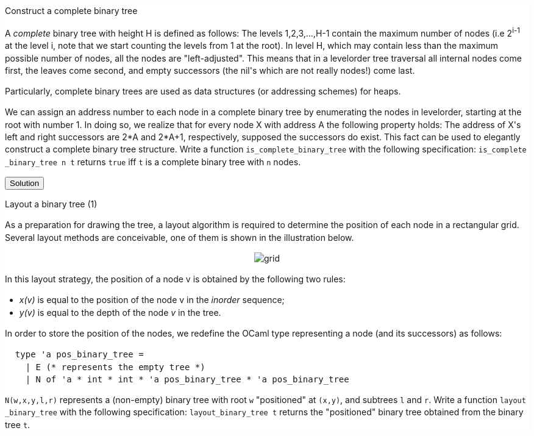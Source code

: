 
<div class="question medium" id="q63" >
  <div class="title">Construct a complete binary tree</div>
  <p>A <em>complete</em> binary tree with height H is defined as
    follows: The levels 1,2,3,...,H-1 contain the maximum number of nodes
    (i.e 2<sup>i-1</sup> at the level i, note that we start counting the levels
    from 1 at the root). In level H, which may contain less than the
    maximum possible number of nodes, all the nodes are
    "left-adjusted". This means that in a levelorder tree traversal all
    internal nodes come first, the leaves come second, and empty
    successors (the nil's which are not really nodes!) come last.</p>
  <p>Particularly, complete binary trees are used as data structures (or
    addressing schemes) for heaps.</p>
  <p>We can assign an address number to each node in a complete binary
    tree by enumerating the nodes in levelorder, starting at the root with
    number 1. In doing so, we realize that for every node X with address A
    the following property holds: The address of X's left and right
    successors are 2*A and 2*A+1, respectively, supposed the successors do
    exist. This fact can be used to elegantly construct a complete binary
    tree structure.  Write a function <code>is_complete_binary_tree</code>
    with the following specification:
    <code>is_complete_binary_tree n t</code> returns <code>true</code>
    iff <code>t</code> is a complete binary tree with <code>n</code>
    nodes.</p>
<button onclick="toggleContent('q63')" class="solution">Solution</button>
<pre ml:content="ocaml" class="solution">
</pre>
<pre ml:content="ocaml">
</pre>
</div>

<div class="question medium" id="q64" >
  <div class="title">Layout a binary tree (1)</div>
  <p>As a preparation for drawing the tree, a layout algorithm is
    required to determine the position of each node in a rectangular
    grid. Several layout methods are conceivable, one of them is shown in
    the illustration below.</p>
  <center>
    <img src="https://sites.google.com/site/prologsite/_/rsrc/1264933989828/prolog-problems/4/p64.gif"
	 alt="grid" />
  </center>
  <p>In this layout strategy, the position of a node v is obtained by
    the following two rules:</p>
  <ul>
    <li><em>x(v)</em> is equal to the position of the node v in the
      <em>inorder</em> sequence;</li>
    <li><em>y(v)</em> is equal to the depth of the node <em>v</em> in
      the tree.</li>
  </ul>
  <p>In order to store the position of the nodes, we redefine the OCaml
    type representing a node (and its successors) as follows: </p>
<pre ml:content="ocaml">
  type 'a pos_binary_tree =
    | E (* represents the empty tree *)
    | N of 'a * int * int * 'a pos_binary_tree * 'a pos_binary_tree
</pre>
  <p><code>N(w,x,y,l,r)</code> represents a (non-empty) binary tree with
    root <code>w</code> "positioned" at <code>(x,y)</code>, and
    subtrees <code>l</code> and <code>r</code>.  Write a function
    <code>layout_binary_tree</code> with the following
    specification: <code>layout_binary_tree t</code> returns the
    "positioned" binary tree obtained from the binary tree <code>t</code>.